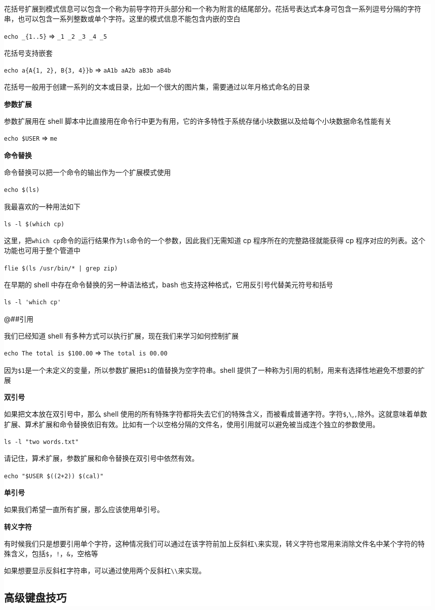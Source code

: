 花括号扩展到模式信息可以包含一个称为前导字符开头部分和一个称为附言的结尾部分。花括号表达式本身可包含一系列逗号分隔的字符串，也可以包含一系列整数或单个字符。这里的模式信息不能包含内嵌的空白

`echo _{1..5}` => `_1 _2 _3 _4 _5`

花括号支持嵌套

`echo a{A{1, 2}, B{3, 4}}b` => `aA1b aA2b aB3b aB4b`

花括号一般用于创建一系列的文本或目录，比如一个很大的图片集，需要通过以年月格式命名的目录

**参数扩展**

参数扩展用在 shell 脚本中比直接用在命令行中更为有用，它的许多特性于系统存储小块数据以及给每个小块数据命名性能有关

`echo $USER` => `me`

**命令替换**

命令替换可以把一个命令的输出作为一个扩展模式使用

`echo $(ls)` 

我最喜欢的一种用法如下

`ls -l $(which cp)`

这里，把`which cp`命令的运行结果作为`ls`命令的一个参数，因此我们无需知道 cp 程序所在的完整路径就能获得 cp 程序对应的列表。这个功能也可用于整个管道中

`flie $(ls /usr/bin/* | grep zip)`

在早期的 shell 中存在命令替换的另一种语法格式，bash 也支持这种格式，它用反引号代替美元符号和括号

`ls -l 'which cp'`

@##引用

我们已经知道 shell 有多种方式可以执行扩展，现在我们来学习如何控制扩展

`echo The total is $100.00` => `The total is 00.00`

因为`$1`是一个未定义的变量，所以参数扩展把`$1`的值替换为空字符串。shell 提供了一种称为引用的机制，用来有选择性地避免不想要的扩展

**双引号**

如果把文本放在双引号中，那么 shell 使用的所有特殊字符都将失去它们的特殊含义，而被看成普通字符。字符`$`,`\`,`,`除外。这就意味着单数扩展、算术扩展和命令替换依旧有效。比如有一个以空格分隔的文件名，使用引用就可以避免被当成连个独立的参数使用。

`ls -l "two words.txt"`

请记住，算术扩展，参数扩展和命令替换在双引号中依然有效。

`echo "$USER $((2+2)) $(cal)"`

**单引号**

如果我们希望一直所有扩展，那么应该使用单引号。

**转义字符**

有时候我们只是想要引用单个字符，这种情况我们可以通过在该字符前加上反斜杠`\`来实现，转义字符也常用来消除文件名中某个字符的特殊含义，包括`$`，`!`，`&`，空格等

如果想要显示反斜杠字符串，可以通过使用两个反斜杠`\\`来实现。

## 高级键盘技巧
